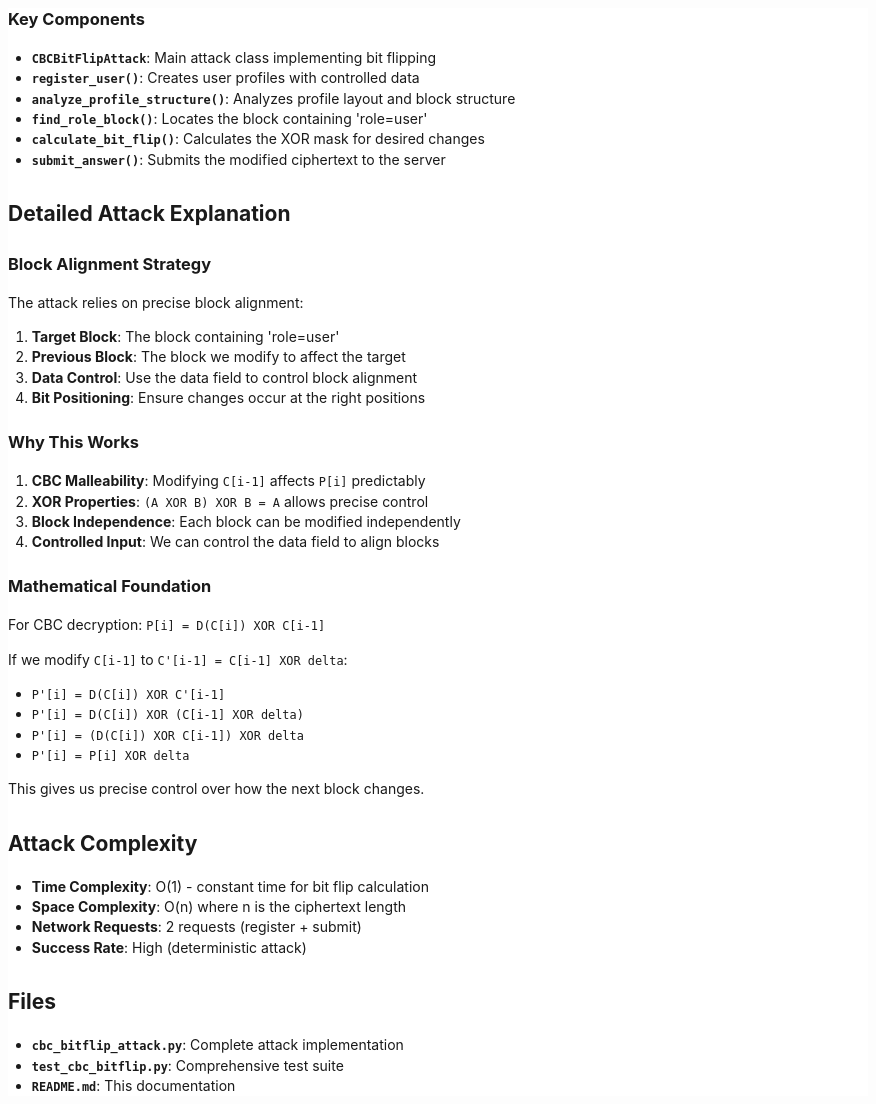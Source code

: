 ### Key Components

- **`CBCBitFlipAttack`**: Main attack class implementing bit flipping
- **`register_user()`**: Creates user profiles with controlled data
- **`analyze_profile_structure()`**: Analyzes profile layout and block structure
- **`find_role_block()`**: Locates the block containing 'role=user'
- **`calculate_bit_flip()`**: Calculates the XOR mask for desired changes
- **`submit_answer()`**: Submits the modified ciphertext to the server

## Detailed Attack Explanation

### Block Alignment Strategy

The attack relies on precise block alignment:

1. **Target Block**: The block containing 'role=user'
2. **Previous Block**: The block we modify to affect the target
3. **Data Control**: Use the data field to control block alignment
4. **Bit Positioning**: Ensure changes occur at the right positions

### Why This Works

1. **CBC Malleability**: Modifying `C[i-1]` affects `P[i]` predictably
2. **XOR Properties**: `(A XOR B) XOR B = A` allows precise control
3. **Block Independence**: Each block can be modified independently
4. **Controlled Input**: We can control the data field to align blocks

### Mathematical Foundation

For CBC decryption: `P[i] = D(C[i]) XOR C[i-1]`

If we modify `C[i-1]` to `C'[i-1] = C[i-1] XOR delta`:
- `P'[i] = D(C[i]) XOR C'[i-1]`
- `P'[i] = D(C[i]) XOR (C[i-1] XOR delta)`
- `P'[i] = (D(C[i]) XOR C[i-1]) XOR delta`
- `P'[i] = P[i] XOR delta`

This gives us precise control over how the next block changes.

## Attack Complexity

- **Time Complexity**: O(1) - constant time for bit flip calculation
- **Space Complexity**: O(n) where n is the ciphertext length
- **Network Requests**: 2 requests (register + submit)
- **Success Rate**: High (deterministic attack)

## Files

- **`cbc_bitflip_attack.py`**: Complete attack implementation
- **`test_cbc_bitflip.py`**: Comprehensive test suite
- **`README.md`**: This documentation
